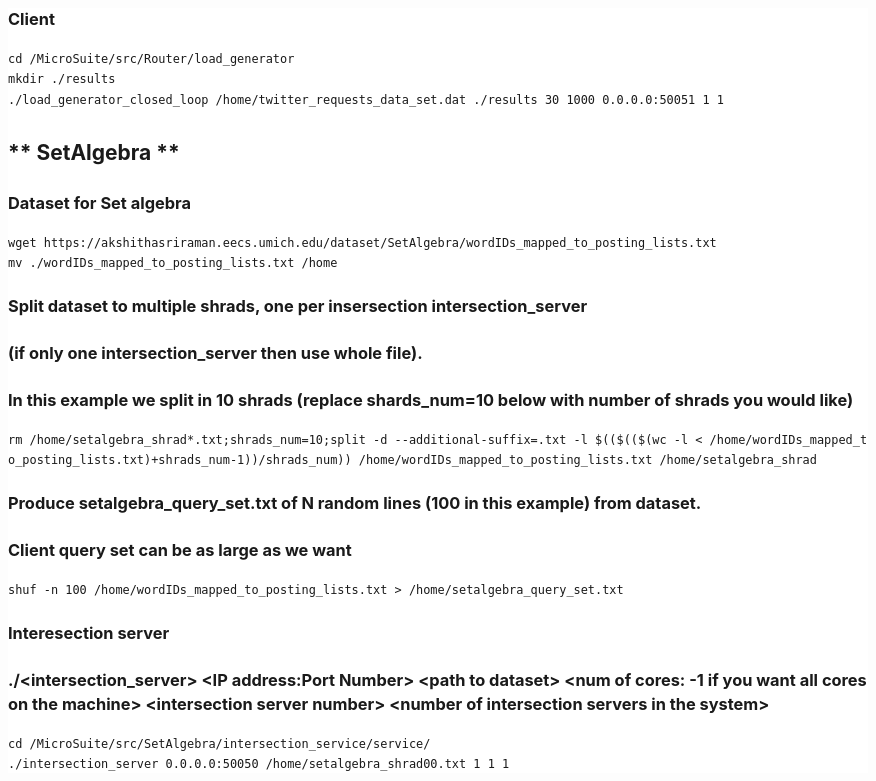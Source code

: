 ```

```
### Client
```
cd /MicroSuite/src/Router/load_generator
mkdir ./results
./load_generator_closed_loop /home/twitter_requests_data_set.dat ./results 30 1000 0.0.0.0:50051 1 1
```

## ** SetAlgebra **

### Dataset for Set algebra
```
wget https://akshithasriraman.eecs.umich.edu/dataset/SetAlgebra/wordIDs_mapped_to_posting_lists.txt
mv ./wordIDs_mapped_to_posting_lists.txt /home

```
### Split dataset to multiple shrads, one per insersection intersection_server 
### (if only one intersection_server then use whole file). 
### In this example we split in 10 shrads (replace shards_num=10 below with number of shrads you would like)
```
rm /home/setalgebra_shrad*.txt;shrads_num=10;split -d --additional-suffix=.txt -l $(($(($(wc -l < /home/wordIDs_mapped_to_posting_lists.txt)+shrads_num-1))/shrads_num)) /home/wordIDs_mapped_to_posting_lists.txt /home/setalgebra_shrad

```
### Produce setalgebra_query_set.txt of N random lines (100 in this example) from dataset. 
### Client query set can be as large as we want
```
shuf -n 100 /home/wordIDs_mapped_to_posting_lists.txt > /home/setalgebra_query_set.txt

```
### Interesection server
### ./<intersection_server> \<IP address:Port Number> \<path to dataset> <num of cores: -1 if you want all cores on the machine> \<intersection server number> \<number of intersection servers in the system>
```
cd /MicroSuite/src/SetAlgebra/intersection_service/service/
./intersection_server 0.0.0.0:50050 /home/setalgebra_shrad00.txt 1 1 1

```
  